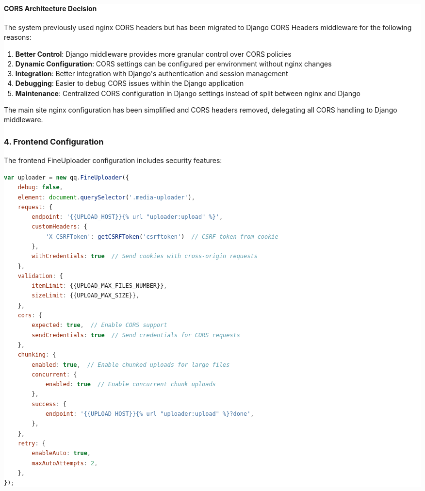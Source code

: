 #### CORS Architecture Decision

The system previously used nginx CORS headers but has been migrated to Django CORS Headers middleware for the following reasons:

1. **Better Control**: Django middleware provides more granular control over CORS policies
2. **Dynamic Configuration**: CORS settings can be configured per environment without nginx changes
3. **Integration**: Better integration with Django's authentication and session management
4. **Debugging**: Easier to debug CORS issues within the Django application
5. **Maintenance**: Centralized CORS configuration in Django settings instead of split between nginx and Django

The main site nginx configuration has been simplified and CORS headers removed, delegating all CORS handling to Django middleware.

### 4. Frontend Configuration

The frontend FineUploader configuration includes security features:

```javascript
var uploader = new qq.FineUploader({
    debug: false,
    element: document.querySelector('.media-uploader'),
    request: {
        endpoint: '{{UPLOAD_HOST}}{% url "uploader:upload" %}',
        customHeaders: {
            'X-CSRFToken': getCSRFToken('csrftoken')  // CSRF token from cookie
        },
        withCredentials: true  // Send cookies with cross-origin requests
    },
    validation: {
        itemLimit: {{UPLOAD_MAX_FILES_NUMBER}},
        sizeLimit: {{UPLOAD_MAX_SIZE}},
    },
    cors: {
        expected: true,  // Enable CORS support
        sendCredentials: true  // Send credentials for CORS requests
    },
    chunking: {
        enabled: true,  // Enable chunked uploads for large files
        concurrent: {
            enabled: true  // Enable concurrent chunk uploads
        },
        success: {
            endpoint: '{{UPLOAD_HOST}}{% url "uploader:upload" %}?done',
        },
    },
    retry: {
        enableAuto: true,
        maxAutoAttempts: 2,
    },
});
```
